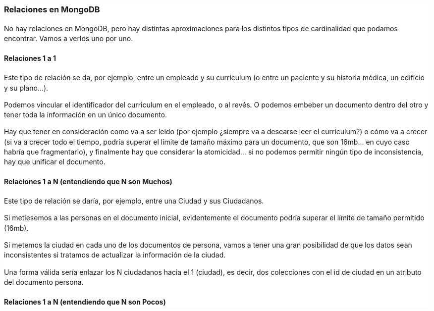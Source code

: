 <h3 dir="ltr">
  Relaciones en MongoDB
</h3>

<p dir="ltr">
  No hay relaciones en MongoDB, pero hay distintas aproximaciones para los distintos tipos de cardinalidad que podamos encontrar. Vamos a verlos uno por uno.
</p>

<h4 dir="ltr">
  Relaciones 1 a 1
</h4>

<p dir="ltr">
  Este tipo de relación se da, por ejemplo, entre un empleado y su curriculum (o entre un paciente y su historia médica, un edificio y su plano…).
</p>

<p dir="ltr">
  Podemos vincular el identificador del curriculum en el empleado, o al revés. O podemos embeber un documento dentro del otro y tener toda la información en un único documento.
</p>

<p dir="ltr">
  Hay que tener en consideración como va a ser leido (por ejemplo ¿siempre va a desearse leer el curriculum?) o cómo va a crecer (si va a crecer todo el tiempo, podría superar el límite de tamaño máximo para un documento, que son 16mb… en cuyo caso habría que fragmentarlo), y finalmente hay que considerar la atomicidad… si no podemos permitir ningún tipo de inconsistencia, hay que unificar el documento.
</p>

<h4 dir="ltr">
  Relaciones 1 a N (entendiendo que N son Muchos)
</h4>

<p dir="ltr">
  Este tipo de relación se daría, por ejemplo, entre una Ciudad y sus Ciudadanos.
</p>

<p dir="ltr">
  Si metiesemos a las personas en el documento inicial, evidentemente el documento podría superar el límite de tamaño permitido (16mb).
</p>

<p dir="ltr">
  Si metemos la ciudad en cada uno de los documentos de persona, vamos a tener una gran posibilidad de que los datos sean inconsistentes si tratamos de actualizar la información de la ciudad.
</p>

<p dir="ltr">
  Una forma válida sería enlazar los N ciudadanos hacia el 1 (ciudad), es decir, dos colecciones con el id de ciudad en un atributo del documento persona.
</p>

<h4 dir="ltr">
  Relaciones 1 a N (entendiendo que N son Pocos)
</h4>
